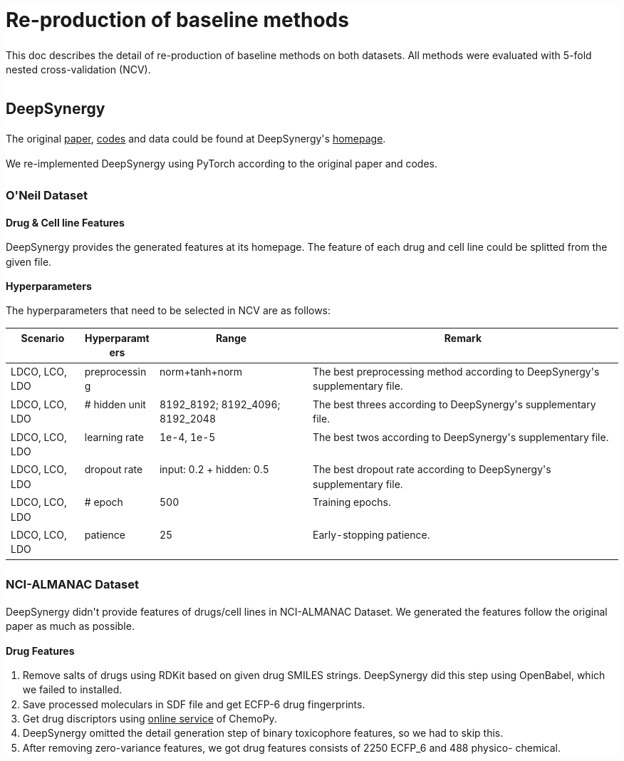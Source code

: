 # Re-production of baseline methods

This doc describes the detail of re-production of baseline methods on both datasets. All methods were evaluated with 5-fold nested cross-validation (NCV).

## DeepSynergy

The original [paper](https://academic.oup.com/bioinformatics/article/34/9/1538/4747884?login=false), [codes](https://github.com/KristinaPreuer/DeepSynergy) and data could be found at DeepSynergy's [homepage](https://www.bioinf.jku.at/software/DeepSynergy/).

We re-implemented DeepSynergy using PyTorch according to the original paper and codes.

### O'Neil Dataset

**Drug & Cell line Features**

DeepSynergy provides the generated features at its homepage. The feature of each drug and cell line could be splitted from the given file.

**Hyperparameters**

The hyperparameters that need to be selected in NCV are as follows:

| Scenario       | Hyperparamters | Range                           | Remark                                                       |
| -------------- | -------------- | ------------------------------- | ------------------------------------------------------------ |
| LDCO, LCO, LDO | preprocessing  | norm+tanh+norm                  | The best preprocessing method according to DeepSynergy's supplementary file. |
| LDCO, LCO, LDO | # hidden unit  | 8192_8192; 8192_4096; 8192_2048 | The best threes according to DeepSynergy's supplementary file. |
| LDCO, LCO, LDO | learning rate  | 1e-4, 1e-5                      | The best twos according to DeepSynergy's supplementary file. |
| LDCO, LCO, LDO | dropout rate   | input: 0.2 + hidden: 0.5        | The best dropout rate according to DeepSynergy's supplementary file. |
| LDCO, LCO, LDO | # epoch        | 500                             | Training epochs.                                             |
| LDCO, LCO, LDO | patience       | 25                              | Early-stopping patience.                                     |

### NCI-ALMANAC Dataset

DeepSynergy didn't provide features of drugs/cell lines in NCI-ALMANAC Dataset. We generated the features follow the original paper as much as possible.

**Drug Features**

1. Remove salts of drugs using RDKit based on given drug SMILES strings. DeepSynergy did this step using OpenBabel, which we failed to installed.
2. Save processed moleculars in SDF file and get ECFP-6 drug fingerprints.
3. Get drug discriptors using [online service](http://www.scbdd.com/chemopy_desc/index/) of ChemoPy.
4. DeepSynergy omitted the detail generation step of binary toxicophore features, so we had to skip this.
5. After removing zero-variance features, we got drug features consists of 2250 ECFP_6 and 488 physico- chemical.

